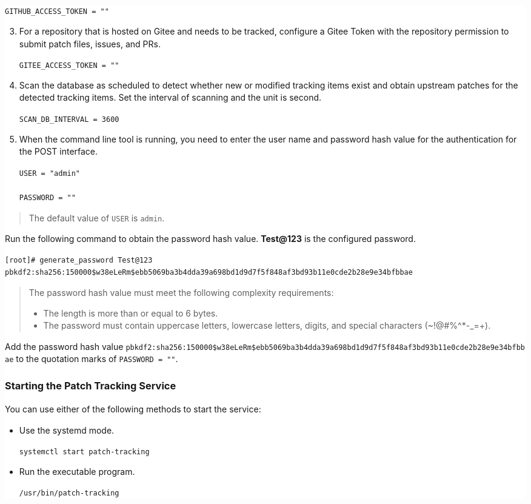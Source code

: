    ```
   GITHUB_ACCESS_TOKEN = ""
   ```

3. For a repository that is hosted on Gitee and needs to be tracked, configure a Gitee Token with the repository permission to submit patch files, issues, and PRs.
   
   ```
   GITEE_ACCESS_TOKEN = ""
   ```

4. Scan the database as scheduled to detect whether new or modified tracking items exist and obtain upstream patches for the detected tracking items. Set the interval of scanning and the unit is second.
   
   ```
   SCAN_DB_INTERVAL = 3600
   ```

5. When the command line tool is running, you need to enter the user name and password hash value for the authentication for the POST interface.
   
   ```
   USER = "admin"
   
   PASSWORD = ""
   ```

> The default value of `USER` is `admin`.

Run the following command to obtain the password hash value. **Test@123** is the configured password.

```
[root]# generate_password Test@123
pbkdf2:sha256:150000$w38eLeRm$ebb5069ba3b4dda39a698bd1d9d7f5f848af3bd93b11e0cde2b28e9e34bfbbae
```

> The password hash value must meet the following complexity requirements:
> 
> * The length is more than or equal to 6 bytes.
> * The password must contain uppercase letters, lowercase letters, digits, and special characters (~!@#%\^\*-\_=+).

Add the password hash value `pbkdf2:sha256:150000$w38eLeRm$ebb5069ba3b4dda39a698bd1d9d7f5f848af3bd93b11e0cde2b28e9e34bfbbae` to the quotation marks of `PASSWORD = ""`.

### Starting the Patch Tracking Service

You can use either of the following methods to start the service:

* Use the systemd mode.
  
  ```
  systemctl start patch-tracking
  ```

* Run the executable program.
  
  ```
  /usr/bin/patch-tracking
  ```
